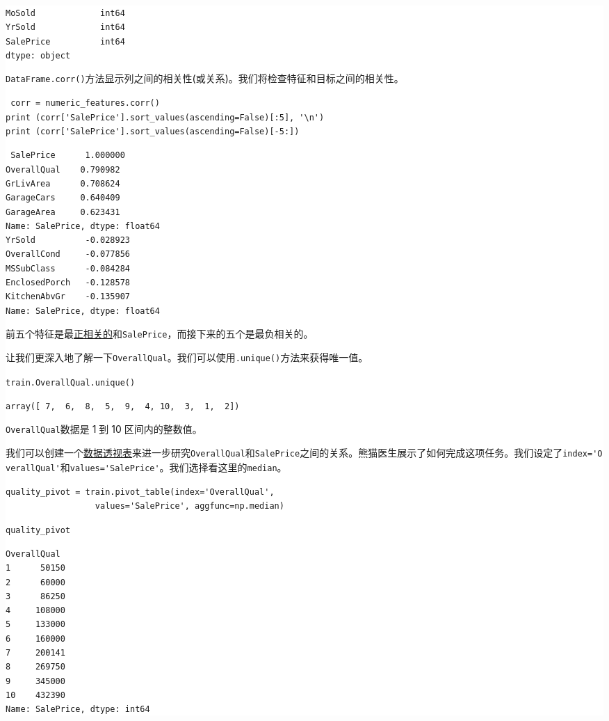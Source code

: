 ```
MoSold             int64
YrSold             int64
SalePrice          int64
dtype: object
```

`DataFrame.corr()`方法显示列之间的相关性(或关系)。我们将检查特征和目标之间的相关性。

```
 corr = numeric_features.corr()
print (corr['SalePrice'].sort_values(ascending=False)[:5], '\n')
print (corr['SalePrice'].sort_values(ascending=False)[-5:]) 
```

```
 SalePrice      1.000000
OverallQual    0.790982
GrLivArea      0.708624
GarageCars     0.640409
GarageArea     0.623431
Name: SalePrice, dtype: float64 
YrSold          -0.028923
OverallCond     -0.077856
MSSubClass      -0.084284
EnclosedPorch   -0.128578
KitchenAbvGr    -0.135907
Name: SalePrice, dtype: float64 
```

前五个特征是最[正相关的](https://en.wikipedia.org/wiki/Correlation_and_dependence)和`SalePrice`，而接下来的五个是最负相关的。

让我们更深入地了解一下`OverallQual`。我们可以使用`.unique()`方法来获得唯一值。

```
train.OverallQual.unique()
```

```
array([ 7,  6,  8,  5,  9,  4, 10,  3,  1,  2])
```

`OverallQual`数据是 1 到 10 区间内的整数值。

我们可以创建一个[数据透视表](https://en.wikipedia.org/wiki/Pivot_table)来进一步研究`OverallQual`和`SalePrice`之间的关系。熊猫医生展示了如何完成这项任务。我们设定了`index='OverallQual'`和`values='SalePrice'`。我们选择看这里的`median`。

```
quality_pivot = train.pivot_table(index='OverallQual',
                  values='SalePrice', aggfunc=np.median) 
```

```
quality_pivot
```

```
OverallQual
1      50150
2      60000
3      86250
4     108000
5     133000
6     160000
7     200141
8     269750
9     345000
10    432390
Name: SalePrice, dtype: int64
```
